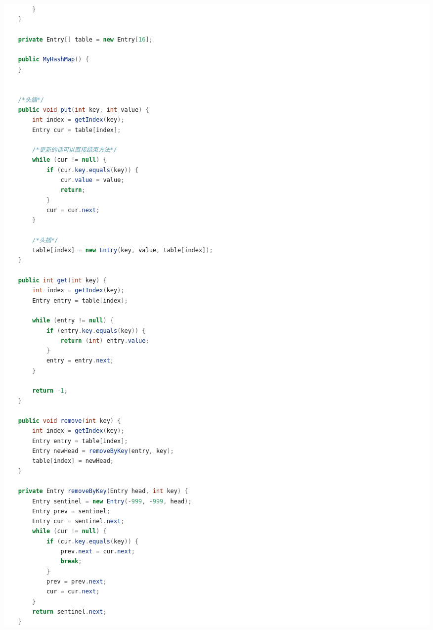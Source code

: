 ```java
        }
    }

    private Entry[] table = new Entry[16];

    public MyHashMap() {
    }


    /*头插*/
    public void put(int key, int value) {
        int index = getIndex(key);
        Entry cur = table[index];

        /*更新的话可以直接结束方法*/
        while (cur != null) {
            if (cur.key.equals(key)) {
                cur.value = value;
                return;
            }
            cur = cur.next;
        }

        /*头插*/
        table[index] = new Entry(key, value, table[index]);
    }

    public int get(int key) {
        int index = getIndex(key);
        Entry entry = table[index];

        while (entry != null) {
            if (entry.key.equals(key)) {
                return (int) entry.value;
            }
            entry = entry.next;
        }

        return -1;
    }

    public void remove(int key) {
        int index = getIndex(key);
        Entry entry = table[index];
        Entry newHead = removeByKey(entry, key);
        table[index] = newHead;
    }

    private Entry removeByKey(Entry head, int key) {
        Entry sentinel = new Entry(-999, -999, head);
        Entry prev = sentinel;
        Entry cur = sentinel.next;
        while (cur != null) {
            if (cur.key.equals(key)) {
                prev.next = cur.next;
                break;
            }
            prev = prev.next;
            cur = cur.next;
        }
        return sentinel.next;
    }

```